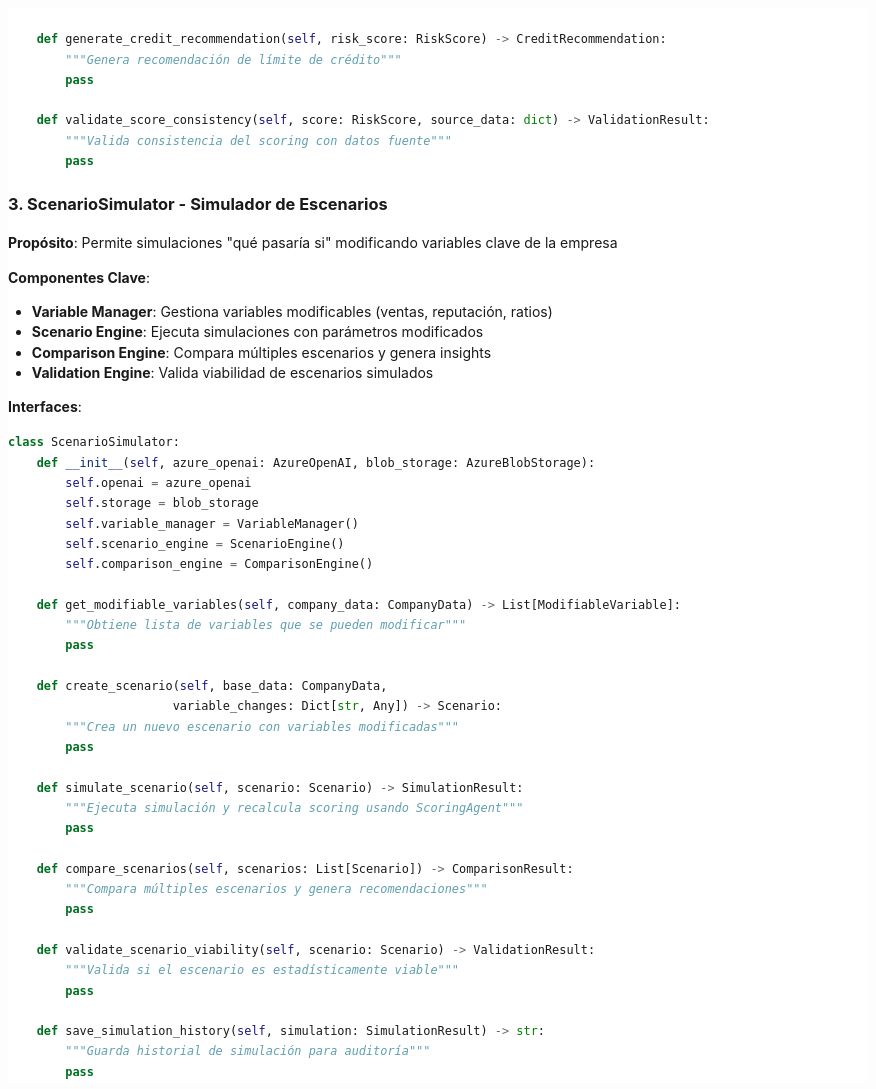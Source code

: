 ```python
    
    def generate_credit_recommendation(self, risk_score: RiskScore) -> CreditRecommendation:
        """Genera recomendación de límite de crédito"""
        pass
    
    def validate_score_consistency(self, score: RiskScore, source_data: dict) -> ValidationResult:
        """Valida consistencia del scoring con datos fuente"""
        pass
```

### 3. ScenarioSimulator - Simulador de Escenarios

**Propósito**: Permite simulaciones "qué pasaría si" modificando variables clave de la empresa

**Componentes Clave**:
- **Variable Manager**: Gestiona variables modificables (ventas, reputación, ratios)
- **Scenario Engine**: Ejecuta simulaciones con parámetros modificados
- **Comparison Engine**: Compara múltiples escenarios y genera insights
- **Validation Engine**: Valida viabilidad de escenarios simulados

**Interfaces**:
```python
class ScenarioSimulator:
    def __init__(self, azure_openai: AzureOpenAI, blob_storage: AzureBlobStorage):
        self.openai = azure_openai
        self.storage = blob_storage
        self.variable_manager = VariableManager()
        self.scenario_engine = ScenarioEngine()
        self.comparison_engine = ComparisonEngine()
    
    def get_modifiable_variables(self, company_data: CompanyData) -> List[ModifiableVariable]:
        """Obtiene lista de variables que se pueden modificar"""
        pass
    
    def create_scenario(self, base_data: CompanyData, 
                       variable_changes: Dict[str, Any]) -> Scenario:
        """Crea un nuevo escenario con variables modificadas"""
        pass
    
    def simulate_scenario(self, scenario: Scenario) -> SimulationResult:
        """Ejecuta simulación y recalcula scoring usando ScoringAgent"""
        pass
    
    def compare_scenarios(self, scenarios: List[Scenario]) -> ComparisonResult:
        """Compara múltiples escenarios y genera recomendaciones"""
        pass
    
    def validate_scenario_viability(self, scenario: Scenario) -> ValidationResult:
        """Valida si el escenario es estadísticamente viable"""
        pass
    
    def save_simulation_history(self, simulation: SimulationResult) -> str:
        """Guarda historial de simulación para auditoría"""
        pass
```

